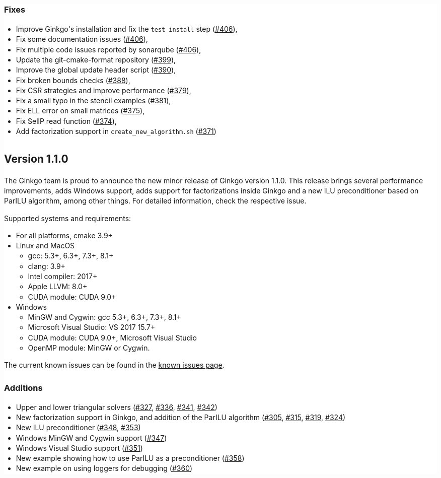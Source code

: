 ### Fixes
+ Improve Ginkgo's installation and fix the `test_install` step ([#406](https://github.com/ginkgo-project/ginkgo/pull/406)),
+ Fix some documentation issues ([#406](https://github.com/ginkgo-project/ginkgo/pull/406)),
+ Fix multiple code issues reported by sonarqube ([#406](https://github.com/ginkgo-project/ginkgo/pull/406)),
+ Update the git-cmake-format repository ([#399](https://github.com/ginkgo-project/ginkgo/pull/399)),
+ Improve the global update header script ([#390](https://github.com/ginkgo-project/ginkgo/pull/390)),
+ Fix broken bounds checks ([#388](https://github.com/ginkgo-project/ginkgo/pull/388)),
+ Fix CSR strategies and improve performance ([#379](https://github.com/ginkgo-project/ginkgo/pull/379)),
+ Fix a small typo in the stencil examples ([#381](https://github.com/ginkgo-project/ginkgo/pull/381)),
+ Fix ELL error on small matrices ([#375](https://github.com/ginkgo-project/ginkgo/pull/375)),
+ Fix SellP read function ([#374](https://github.com/ginkgo-project/ginkgo/pull/374)),
+ Add factorization support in `create_new_algorithm.sh`  ([#371](https://github.com/ginkgo-project/ginkgo/pull/371))

## Version 1.1.0

The Ginkgo team is proud to announce the new minor release of Ginkgo version
1.1.0. This release brings several performance improvements, adds Windows support,
adds support for factorizations inside Ginkgo and a new ILU preconditioner
based on ParILU algorithm, among other things. For detailed information, check the respective issue.

Supported systems and requirements:
+ For all platforms, cmake 3.9+
+ Linux and MacOS
  + gcc: 5.3+, 6.3+, 7.3+, 8.1+
  + clang: 3.9+
  + Intel compiler: 2017+
  + Apple LLVM: 8.0+
  + CUDA module: CUDA 9.0+
+ Windows
  + MinGW and Cygwin: gcc 5.3+, 6.3+, 7.3+, 8.1+
  + Microsoft Visual Studio: VS 2017 15.7+
  + CUDA module: CUDA 9.0+, Microsoft Visual Studio
  + OpenMP module: MinGW or Cygwin.


The current known issues can be found in the [known issues
page](https://github.com/ginkgo-project/ginkgo/wiki/Known-Issues).


### Additions
+ Upper and lower triangular solvers ([#327](https://github.com/ginkgo-project/ginkgo/issues/327), [#336](https://github.com/ginkgo-project/ginkgo/issues/336), [#341](https://github.com/ginkgo-project/ginkgo/issues/341), [#342](https://github.com/ginkgo-project/ginkgo/issues/342))
+ New factorization support in Ginkgo, and addition of the ParILU
  algorithm ([#305](https://github.com/ginkgo-project/ginkgo/issues/305), [#315](https://github.com/ginkgo-project/ginkgo/issues/315), [#319](https://github.com/ginkgo-project/ginkgo/issues/319), [#324](https://github.com/ginkgo-project/ginkgo/issues/324))
+ New ILU preconditioner ([#348](https://github.com/ginkgo-project/ginkgo/issues/348), [#353](https://github.com/ginkgo-project/ginkgo/issues/353))
+ Windows MinGW and Cygwin support ([#347](https://github.com/ginkgo-project/ginkgo/issues/347))
+ Windows Visual Studio support ([#351](https://github.com/ginkgo-project/ginkgo/issues/351))
+ New example showing how to use ParILU as a preconditioner ([#358](https://github.com/ginkgo-project/ginkgo/issues/358))
+ New example on using loggers for debugging ([#360](https://github.com/ginkgo-project/ginkgo/issues/360))